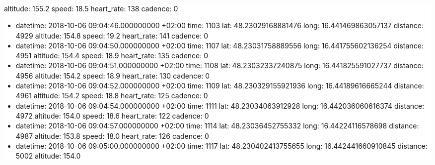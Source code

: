   altitude: 155.2
  speed: 18.5
  heart_rate: 138
  cadence: 0
- datetime: 2018-10-06 09:04:46.000000000 +02:00
  time: 1103
  lat: 48.23029168881476
  long: 16.441469863057137
  distance: 4929
  altitude: 154.8
  speed: 19.2
  heart_rate: 141
  cadence: 0
- datetime: 2018-10-06 09:04:50.000000000 +02:00
  time: 1107
  lat: 48.23031758889556
  long: 16.441755602136254
  distance: 4951
  altitude: 154.4
  speed: 18.9
  heart_rate: 135
  cadence: 0
- datetime: 2018-10-06 09:04:51.000000000 +02:00
  time: 1108
  lat: 48.23032337240875
  long: 16.441825591027737
  distance: 4956
  altitude: 154.2
  speed: 18.9
  heart_rate: 130
  cadence: 0
- datetime: 2018-10-06 09:04:52.000000000 +02:00
  time: 1109
  lat: 48.230329155921936
  long: 16.44189616665244
  distance: 4961
  altitude: 154.2
  speed: 18.8
  heart_rate: 125
  cadence: 0
- datetime: 2018-10-06 09:04:54.000000000 +02:00
  time: 1111
  lat: 48.23034063912928
  long: 16.442036060616374
  distance: 4972
  altitude: 154.0
  speed: 18.6
  heart_rate: 122
  cadence: 0
- datetime: 2018-10-06 09:04:57.000000000 +02:00
  time: 1114
  lat: 48.23036452755332
  long: 16.44224116578698
  distance: 4987
  altitude: 153.8
  speed: 18.0
  heart_rate: 126
  cadence: 0
- datetime: 2018-10-06 09:05:00.000000000 +02:00
  time: 1117
  lat: 48.230402413755655
  long: 16.442441660910845
  distance: 5002
  altitude: 154.0